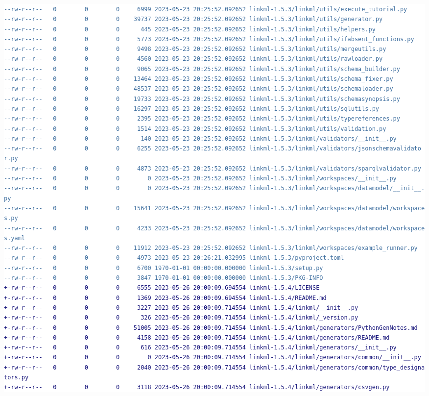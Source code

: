 ```diff
--rw-r--r--   0        0        0     6999 2023-05-23 20:25:52.092652 linkml-1.5.3/linkml/utils/execute_tutorial.py
--rw-r--r--   0        0        0    39737 2023-05-23 20:25:52.092652 linkml-1.5.3/linkml/utils/generator.py
--rw-r--r--   0        0        0      445 2023-05-23 20:25:52.092652 linkml-1.5.3/linkml/utils/helpers.py
--rw-r--r--   0        0        0     5773 2023-05-23 20:25:52.092652 linkml-1.5.3/linkml/utils/ifabsent_functions.py
--rw-r--r--   0        0        0     9498 2023-05-23 20:25:52.092652 linkml-1.5.3/linkml/utils/mergeutils.py
--rw-r--r--   0        0        0     4560 2023-05-23 20:25:52.092652 linkml-1.5.3/linkml/utils/rawloader.py
--rw-r--r--   0        0        0     9065 2023-05-23 20:25:52.092652 linkml-1.5.3/linkml/utils/schema_builder.py
--rw-r--r--   0        0        0    13464 2023-05-23 20:25:52.092652 linkml-1.5.3/linkml/utils/schema_fixer.py
--rw-r--r--   0        0        0    48537 2023-05-23 20:25:52.092652 linkml-1.5.3/linkml/utils/schemaloader.py
--rw-r--r--   0        0        0    19733 2023-05-23 20:25:52.092652 linkml-1.5.3/linkml/utils/schemasynopsis.py
--rw-r--r--   0        0        0    16297 2023-05-23 20:25:52.092652 linkml-1.5.3/linkml/utils/sqlutils.py
--rw-r--r--   0        0        0     2395 2023-05-23 20:25:52.092652 linkml-1.5.3/linkml/utils/typereferences.py
--rw-r--r--   0        0        0     1514 2023-05-23 20:25:52.092652 linkml-1.5.3/linkml/utils/validation.py
--rw-r--r--   0        0        0      140 2023-05-23 20:25:52.092652 linkml-1.5.3/linkml/validators/__init__.py
--rw-r--r--   0        0        0     6255 2023-05-23 20:25:52.092652 linkml-1.5.3/linkml/validators/jsonschemavalidator.py
--rw-r--r--   0        0        0     4873 2023-05-23 20:25:52.092652 linkml-1.5.3/linkml/validators/sparqlvalidator.py
--rw-r--r--   0        0        0        0 2023-05-23 20:25:52.092652 linkml-1.5.3/linkml/workspaces/__init__.py
--rw-r--r--   0        0        0        0 2023-05-23 20:25:52.092652 linkml-1.5.3/linkml/workspaces/datamodel/__init__.py
--rw-r--r--   0        0        0    15641 2023-05-23 20:25:52.092652 linkml-1.5.3/linkml/workspaces/datamodel/workspaces.py
--rw-r--r--   0        0        0     4233 2023-05-23 20:25:52.092652 linkml-1.5.3/linkml/workspaces/datamodel/workspaces.yaml
--rw-r--r--   0        0        0    11912 2023-05-23 20:25:52.092652 linkml-1.5.3/linkml/workspaces/example_runner.py
--rw-r--r--   0        0        0     4973 2023-05-23 20:26:21.032995 linkml-1.5.3/pyproject.toml
--rw-r--r--   0        0        0     6700 1970-01-01 00:00:00.000000 linkml-1.5.3/setup.py
--rw-r--r--   0        0        0     3847 1970-01-01 00:00:00.000000 linkml-1.5.3/PKG-INFO
+-rw-r--r--   0        0        0     6555 2023-05-26 20:00:09.694554 linkml-1.5.4/LICENSE
+-rw-r--r--   0        0        0     1369 2023-05-26 20:00:09.694554 linkml-1.5.4/README.md
+-rw-r--r--   0        0        0     3227 2023-05-26 20:00:09.714554 linkml-1.5.4/linkml/__init__.py
+-rw-r--r--   0        0        0      326 2023-05-26 20:00:09.714554 linkml-1.5.4/linkml/_version.py
+-rw-r--r--   0        0        0    51005 2023-05-26 20:00:09.714554 linkml-1.5.4/linkml/generators/PythonGenNotes.md
+-rw-r--r--   0        0        0     4158 2023-05-26 20:00:09.714554 linkml-1.5.4/linkml/generators/README.md
+-rw-r--r--   0        0        0      616 2023-05-26 20:00:09.714554 linkml-1.5.4/linkml/generators/__init__.py
+-rw-r--r--   0        0        0        0 2023-05-26 20:00:09.714554 linkml-1.5.4/linkml/generators/common/__init__.py
+-rw-r--r--   0        0        0     2040 2023-05-26 20:00:09.714554 linkml-1.5.4/linkml/generators/common/type_designators.py
+-rw-r--r--   0        0        0     3118 2023-05-26 20:00:09.714554 linkml-1.5.4/linkml/generators/csvgen.py
```